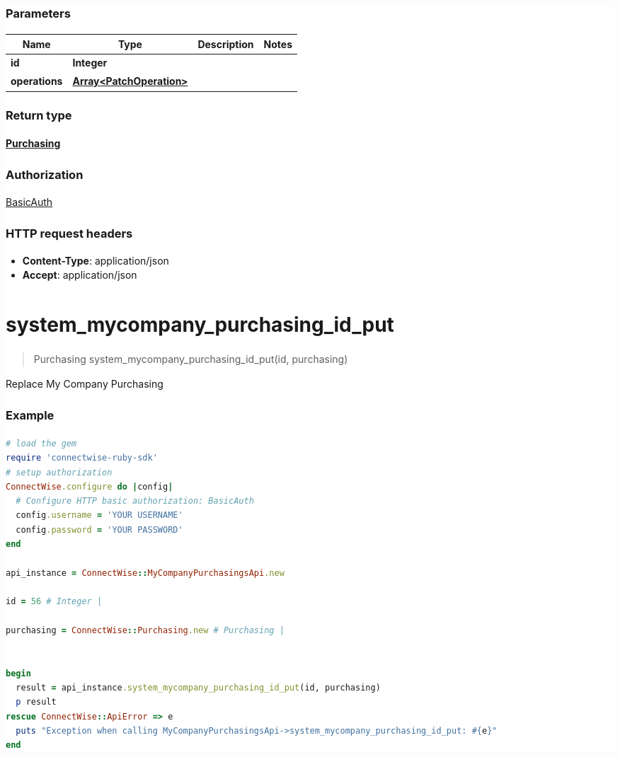 ### Parameters

Name | Type | Description  | Notes
------------- | ------------- | ------------- | -------------
 **id** | **Integer**|  | 
 **operations** | [**Array&lt;PatchOperation&gt;**](PatchOperation.md)|  | 

### Return type

[**Purchasing**](Purchasing.md)

### Authorization

[BasicAuth](../README.md#BasicAuth)

### HTTP request headers

 - **Content-Type**: application/json
 - **Accept**: application/json



# **system_mycompany_purchasing_id_put**
> Purchasing system_mycompany_purchasing_id_put(id, purchasing)



Replace My Company Purchasing

### Example
```ruby
# load the gem
require 'connectwise-ruby-sdk'
# setup authorization
ConnectWise.configure do |config|
  # Configure HTTP basic authorization: BasicAuth
  config.username = 'YOUR USERNAME'
  config.password = 'YOUR PASSWORD'
end

api_instance = ConnectWise::MyCompanyPurchasingsApi.new

id = 56 # Integer | 

purchasing = ConnectWise::Purchasing.new # Purchasing | 


begin
  result = api_instance.system_mycompany_purchasing_id_put(id, purchasing)
  p result
rescue ConnectWise::ApiError => e
  puts "Exception when calling MyCompanyPurchasingsApi->system_mycompany_purchasing_id_put: #{e}"
end
```
